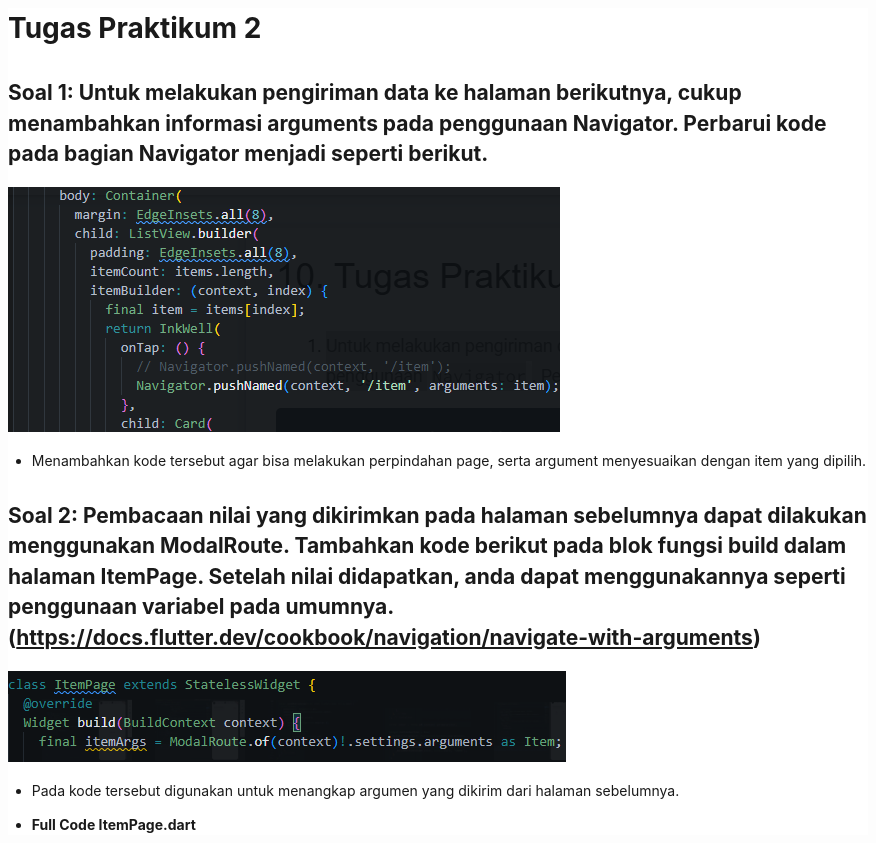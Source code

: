 # Tugas Praktikum 2

## Soal 1: Untuk melakukan pengiriman data ke halaman berikutnya, cukup menambahkan informasi arguments pada penggunaan Navigator. Perbarui kode pada bagian Navigator menjadi seperti berikut.
![alt text](../Week_6/img/TP2-S1.png)
- Menambahkan kode tersebut agar bisa melakukan perpindahan page, serta argument menyesuaikan dengan item yang dipilih.

## Soal 2: Pembacaan nilai yang dikirimkan pada halaman sebelumnya dapat dilakukan menggunakan ModalRoute. Tambahkan kode berikut pada blok fungsi build dalam halaman ItemPage. Setelah nilai didapatkan, anda dapat menggunakannya seperti penggunaan variabel pada umumnya. (https://docs.flutter.dev/cookbook/navigation/navigate-with-arguments)
![alt text](../Week_6/img/TP2-S2.1.png)
- Pada kode tersebut digunakan untuk menangkap argumen yang dikirim dari halaman sebelumnya.

- **Full Code ItemPage.dart**<br>
